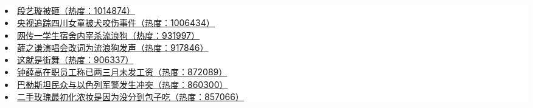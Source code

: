 <li>
<a href="https://s.weibo.com/weibo?q=%23%E6%AE%B5%E8%89%BA%E7%92%87%E8%A2%AB%E7%A0%B8%23" target="weibo">
段艺璇被砸（热度：1014874）
</a>
</li>

<li>
<a href="https://s.weibo.com/weibo?q=%23%E5%A4%AE%E8%A7%86%E8%BF%BD%E8%B8%AA%E5%9B%9B%E5%B7%9D%E5%A5%B3%E7%AB%A5%E8%A2%AB%E7%8A%AC%E5%92%AC%E4%BC%A4%E4%BA%8B%E4%BB%B6%23" target="weibo">
央视追踪四川女童被犬咬伤事件（热度：1006434）
</a>
</li>

<li>
<a href="https://s.weibo.com/weibo?q=%23%E7%BD%91%E4%BC%A0%E4%B8%80%E5%AD%A6%E7%94%9F%E5%AE%BF%E8%88%8D%E5%86%85%E5%AE%B0%E6%9D%80%E6%B5%81%E6%B5%AA%E7%8B%97%23" target="weibo">
网传一学生宿舍内宰杀流浪狗（热度：931997）
</a>
</li>

<li>
<a href="https://s.weibo.com/weibo?q=%23%E8%96%9B%E4%B9%8B%E8%B0%A6%E6%BC%94%E5%94%B1%E4%BC%9A%E6%94%B9%E8%AF%8D%E4%B8%BA%E6%B5%81%E6%B5%AA%E7%8B%97%E5%8F%91%E5%A3%B0%23" target="weibo">
薛之谦演唱会改词为流浪狗发声（热度：917846）
</a>
</li>

<li>
<a href="https://s.weibo.com/weibo?q=%23%E8%BF%99%E5%B0%B1%E6%98%AF%E8%A1%97%E8%88%9E%23" target="weibo">
这就是街舞（热度：906337）
</a>
</li>

<li>
<a href="https://s.weibo.com/weibo?q=%23%E9%92%9F%E8%96%9B%E9%AB%98%E5%9C%A8%E8%81%8C%E5%91%98%E5%B7%A5%E7%A7%B0%E5%B7%B2%E4%B8%A4%E4%B8%89%E6%9C%88%E6%9C%AA%E5%8F%91%E5%B7%A5%E8%B5%84%23" target="weibo">
钟薛高在职员工称已两三月未发工资（热度：872089）
</a>
</li>

<li>
<a href="https://s.weibo.com/weibo?q=%23%E5%B7%B4%E5%8B%92%E6%96%AF%E5%9D%A6%E6%B0%91%E4%BC%97%E4%B8%8E%E4%BB%A5%E8%89%B2%E5%88%97%E5%86%9B%E8%AD%A6%E5%8F%91%E7%94%9F%E5%86%B2%E7%AA%81%23" target="weibo">
巴勒斯坦民众与以色列军警发生冲突（热度：860300）
</a>
</li>

<li>
<a href="https://s.weibo.com/weibo?q=%23%E4%BA%8C%E6%89%8B%E7%8E%AB%E7%91%B0%E6%9C%80%E5%88%9D%E5%8C%96%E6%B5%93%E5%A6%86%E6%98%AF%E5%9B%A0%E4%B8%BA%E6%B2%A1%E5%88%86%E5%88%B0%E5%8C%85%E5%AD%90%E5%90%83%23" target="weibo">
二手玫瑰最初化浓妆是因为没分到包子吃（热度：857066）
</a>
</li>
